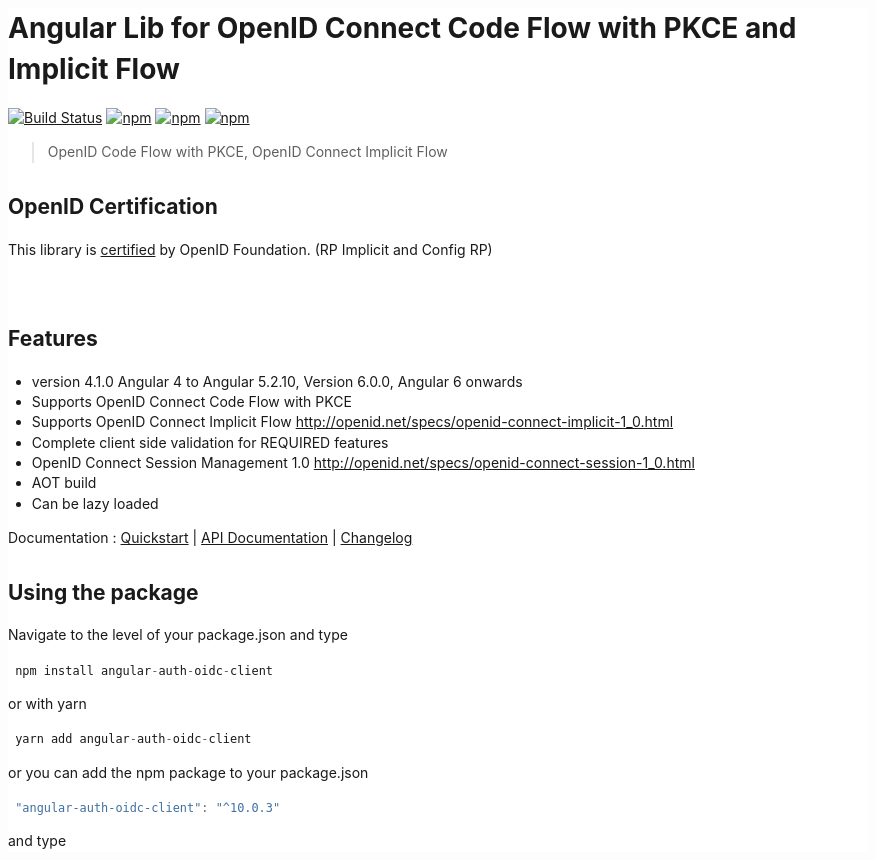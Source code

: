 # Angular Lib for OpenID Connect Code Flow with PKCE and Implicit Flow

[![Build Status](https://travis-ci.org/damienbod/angular-auth-oidc-client.svg?branch=master)](https://travis-ci.org/damienbod/angular-auth-oidc-client) [![npm](https://img.shields.io/npm/v/angular-auth-oidc-client.svg)](https://www.npmjs.com/package/angular-auth-oidc-client) [![npm](https://img.shields.io/npm/dm/angular-auth-oidc-client.svg)](https://www.npmjs.com/package/angular-auth-oidc-client) [![npm](https://img.shields.io/npm/l/angular-auth-oidc-client.svg)](https://www.npmjs.com/package/angular-auth-oidc-client)

> OpenID Code Flow with PKCE, OpenID Connect Implicit Flow

## OpenID Certification

This library is <a href="http://openid.net/certification/#RPs">certified</a> by OpenID Foundation. (RP Implicit and Config RP)

<a href="http://openid.net/certification/#RPs"><img src="https://damienbod.files.wordpress.com/2017/06/oid-l-certification-mark-l-rgb-150dpi-90mm.png" alt="" width="200" /></a>

## Features

-   version 4.1.0 Angular 4 to Angular 5.2.10, Version 6.0.0, Angular 6 onwards
-   Supports OpenID Connect Code Flow with PKCE
-   Supports OpenID Connect Implicit Flow http://openid.net/specs/openid-connect-implicit-1_0.html
-   Complete client side validation for REQUIRED features
-   OpenID Connect Session Management 1.0 http://openid.net/specs/openid-connect-session-1_0.html
-   AOT build
-   Can be lazy loaded

Documentation : [Quickstart](https://github.com/damienbod/angular-auth-oidc-client) | [API Documentation](https://github.com/damienbod/angular-auth-oidc-client/blob/master/API_DOCUMENTATION.md) | [Changelog](https://github.com/damienbod/angular-auth-oidc-client/blob/master/CHANGELOG.md)

## Using the package

Navigate to the level of your package.json and type

```typescript
 npm install angular-auth-oidc-client
```

or with yarn

```typescript
 yarn add angular-auth-oidc-client
```

or you can add the npm package to your package.json

```typescript
 "angular-auth-oidc-client": "^10.0.3"
```

and type
